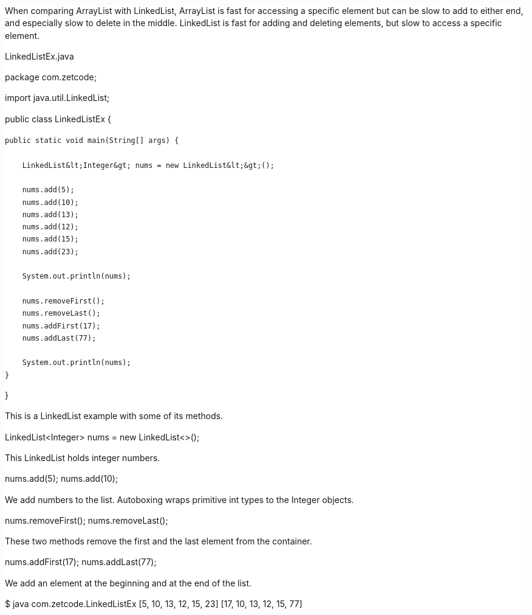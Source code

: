 When comparing ArrayList with LinkedList, ArrayList
is fast for accessing a specific element but can be slow to add to either end,
and especially slow to delete in the middle. LinkedList is fast for
adding and deleting elements, but slow to access a specific element.

LinkedListEx.java
  

package com.zetcode;

import java.util.LinkedList;

public class LinkedListEx {

    public static void main(String[] args) {

        LinkedList&lt;Integer&gt; nums = new LinkedList&lt;&gt;();

        nums.add(5);
        nums.add(10);
        nums.add(13);
        nums.add(12);
        nums.add(15);
        nums.add(23);

        System.out.println(nums);

        nums.removeFirst();
        nums.removeLast();
        nums.addFirst(17);
        nums.addLast(77);

        System.out.println(nums);
    }
}

This is a LinkedList example with some of its methods.

LinkedList&lt;Integer&gt; nums = new LinkedList&lt;&gt;();

This LinkedList holds integer numbers.

nums.add(5);
nums.add(10);

We add numbers to the list. Autoboxing wraps primitive int types to the
Integer objects.

nums.removeFirst();
nums.removeLast();

These two methods remove the first and the last element from
the container.

nums.addFirst(17);
nums.addLast(77);

We add an element at the beginning and at the end of the list.

$ java com.zetcode.LinkedListEx
[5, 10, 13, 12, 15, 23]
[17, 10, 13, 12, 15, 77]
